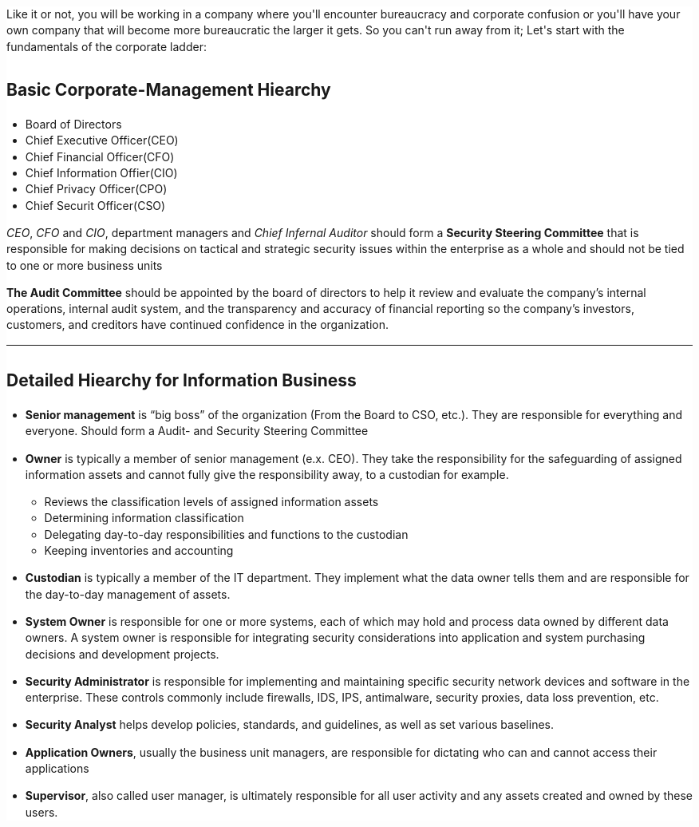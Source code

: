 Like it or not, you will be working in a company where you'll encounter bureaucracy and corporate confusion or you'll have your own company that will become more bureaucratic the larger it gets.
So you can't run away from it; Let's start with the fundamentals of the corporate ladder:

## Basic Corporate-Management Hiearchy
- Board of Directors
- Chief Executive Officer(CEO)
- Chief Financial Officer(CFO)
- Chief Information Offier(CIO)
- Chief Privacy Officer(CPO)
- Chief Securit Officer(CSO)

*CEO*, *CFO* and *CIO*, department managers and *Chief Infernal Auditor* should form a **Security Steering Committee** that is responsible for making decisions on tactical and strategic security issues within the enterprise as a whole and should not be tied to one or more business units

**The Audit Committee** should be appointed by the board of directors to help it review and evaluate the company’s internal operations, internal audit system, and the transparency and accuracy of financial reporting so the company’s investors, customers, and creditors have continued confidence in the organization.

---
## Detailed Hiearchy for Information Business

- **Senior management** is “big boss” of the organization (From the Board to CSO, etc.). They are responsible for everything and everyone. Should form a Audit- and Security Steering Committee

- **Owner** is typically a member of senior management (e.x. CEO). They take the responsibility for the safeguarding of assigned information assets and cannot fully give the responsibility away, to a custodian for example.
    - Reviews the classification levels of assigned information assets
    - Determining information classification
    - Delegating day-to-day responsibilities and functions to the custodian
    - Keeping inventories and accounting

- **Custodian** is typically a member of the IT department. They implement what the data owner tells them and are responsible for the day-to-day management of assets.

- **System Owner** is responsible for one or more systems, each of which may hold and process data owned by different data owners. A system owner is responsible for integrating security considerations into application and system purchasing decisions and development projects.

- **Security Administrator** is responsible for implementing and maintaining specific security network devices and software in the enterprise. These controls commonly include firewalls, IDS, IPS, antimalware, security proxies, data loss prevention, etc.

- **Security Analyst** helps develop policies, standards, and guidelines, as well as set various baselines.

- **Application Owners**, usually the business unit managers, are responsible for dictating who can and cannot access their applications

- **Supervisor**, also called user manager, is ultimately responsible for all user activity and any assets created and owned by these users.
